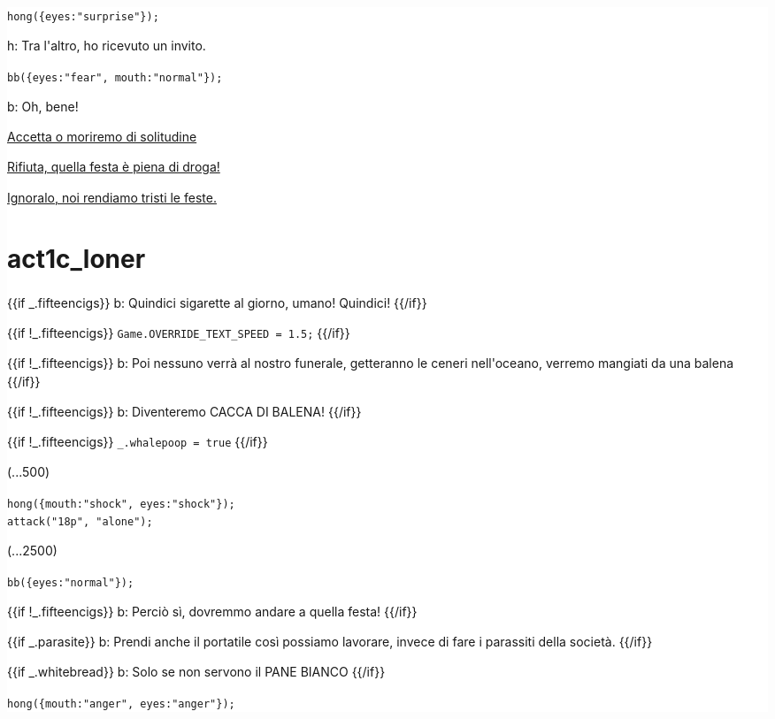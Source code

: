 `hong({eyes:"surprise"});`

h: Tra l'altro, ho ricevuto un invito.

`bb({eyes:"fear", mouth:"normal"});`

b: Oh, bene!

[Accetta o moriremo di solitudine](#act1c_loner)

[Rifiuta, quella festa è piena di droga!](#act1c_drugs)

[Ignoralo, noi rendiamo tristi le feste.](#act1c_sad)

# act1c_loner

{{if _.fifteencigs}}
b: Quindici sigarette al giorno, umano! Quindici!
{{/if}}

{{if !_.fifteencigs}}
`Game.OVERRIDE_TEXT_SPEED = 1.5;`
{{/if}}

{{if !_.fifteencigs}}
b: Poi nessuno verrà al nostro funerale, getteranno le ceneri nell'oceano, verremo mangiati da una balena
{{/if}}

{{if !_.fifteencigs}}
b: Diventeremo CACCA DI BALENA!
{{/if}}

{{if !_.fifteencigs}} `_.whalepoop = true` {{/if}}

(...500)

```
hong({mouth:"shock", eyes:"shock"});
attack("18p", "alone");
```

(...2500)

`bb({eyes:"normal"});`

{{if !_.fifteencigs}}
b: Perciò sì, dovremmo andare a quella festa!
{{/if}}

{{if _.parasite}}
b: Prendi anche il portatile così possiamo lavorare, invece di fare i parassiti della società.
{{/if}}

{{if _.whitebread}}
b: Solo se non servono il PANE BIANCO
{{/if}}

`hong({mouth:"anger", eyes:"anger"});`
